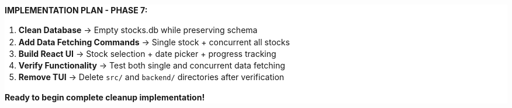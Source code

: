 
**IMPLEMENTATION PLAN - PHASE 7:**

1. **Clean Database** → Empty stocks.db while preserving schema
2. **Add Data Fetching Commands** → Single stock + concurrent all stocks  
3. **Build React UI** → Stock selection + date picker + progress tracking
4. **Verify Functionality** → Test both single and concurrent data fetching
5. **Remove TUI** → Delete `src/` and `backend/` directories after verification

**Ready to begin complete cleanup implementation!**